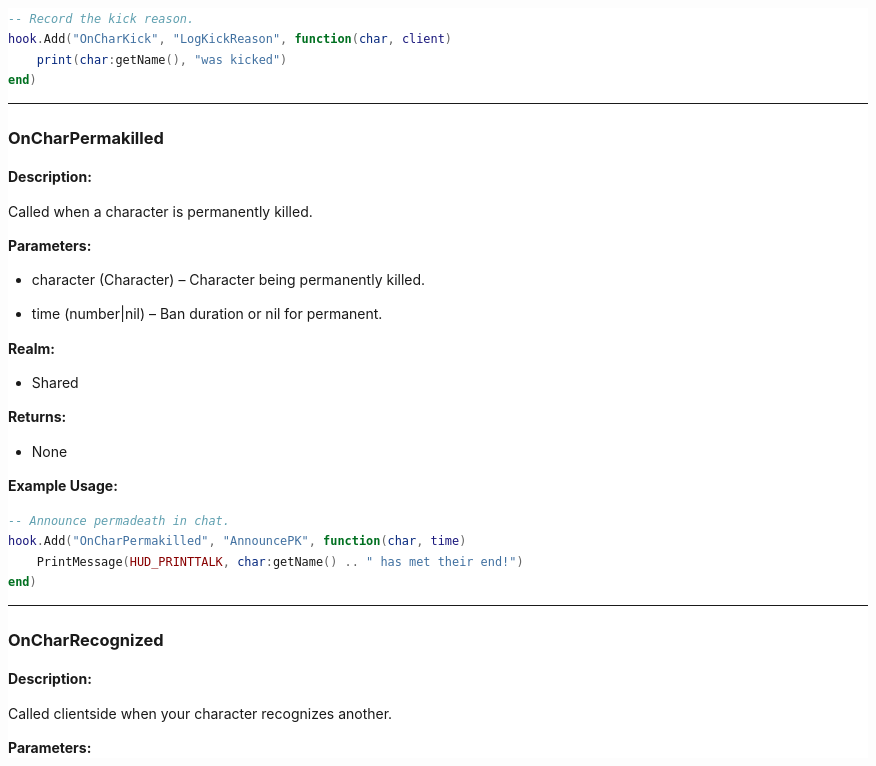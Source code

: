 
```lua
-- Record the kick reason.
hook.Add("OnCharKick", "LogKickReason", function(char, client)
    print(char:getName(), "was kicked")
end)
```


---


### OnCharPermakilled


**Description:**


Called when a character is permanently killed.


**Parameters:**


* character (Character) – Character being permanently killed.


* time (number|nil) – Ban duration or nil for permanent.


**Realm:**


* Shared


**Returns:**


* None


**Example Usage:**


```lua
-- Announce permadeath in chat.
hook.Add("OnCharPermakilled", "AnnouncePK", function(char, time)
    PrintMessage(HUD_PRINTTALK, char:getName() .. " has met their end!")
end)
```


---


### OnCharRecognized


**Description:**


Called clientside when your character recognizes another.


**Parameters:**
